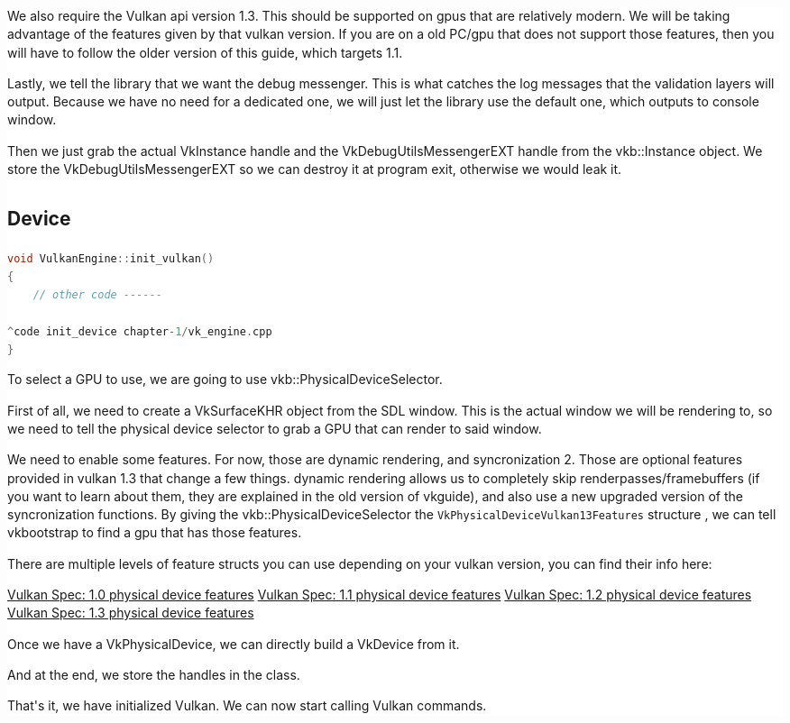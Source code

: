 We also require the Vulkan api version 1.3. This should be supported on gpus that are relatively modern. We will be taking advantage of the features given by that vulkan version. If you are on a old PC/gpu that does not support those features, then you will have to follow the older version of this guide, which targets 1.1.

Lastly, we tell the library that we want the debug messenger. This is what catches the log messages that the validation layers will output. Because we have no need for a dedicated one, we will just let the library use the default one, which outputs to console window.

Then we just grab the actual VkInstance handle and the VkDebugUtilsMessengerEXT handle from the vkb::Instance object.
We store the VkDebugUtilsMessengerEXT so we can destroy it at program exit, otherwise we would leak it.


## Device
```cpp
void VulkanEngine::init_vulkan()
{
	// other code ------

^code init_device chapter-1/vk_engine.cpp
}
```
To select a GPU to use, we are going to use vkb::PhysicalDeviceSelector.

First of all, we need to create a VkSurfaceKHR object from the SDL window. This is the actual window we will be rendering to, so we need to tell the physical device selector to grab a GPU that can render to said window.

We need to enable some features. For now, those are dynamic rendering, and syncronization 2. Those are optional features provided in vulkan 1.3 that change a few things. dynamic rendering allows us to completely skip renderpasses/framebuffers (if you want to learn about them, they are explained in the old version of vkguide), and also use a new upgraded version of the syncronization functions. By giving the vkb::PhysicalDeviceSelector the `VkPhysicalDeviceVulkan13Features` structure , we can tell vkbootstrap to find a gpu that has those features. 

There are multiple levels of feature structs you can use depending on your vulkan version, you can find their info here: 

[Vulkan Spec: 1.0 physical device features](https://registry.khronos.org/vulkan/specs/1.3-extensions/html/chap47.html#VkPhysicalDeviceFeatures)
[Vulkan Spec: 1.1 physical device features](https://registry.khronos.org/vulkan/specs/1.3-extensions/html/chap47.html#VkPhysicalDeviceVulkan11Features)
[Vulkan Spec: 1.2 physical device features](https://registry.khronos.org/vulkan/specs/1.3-extensions/html/chap47.html#VkPhysicalDeviceVulkan12Features)
[Vulkan Spec: 1.3 physical device features](https://registry.khronos.org/vulkan/specs/1.3-extensions/html/chap47.html#VkPhysicalDeviceVulkan13Features)


Once we have a VkPhysicalDevice, we can directly build a VkDevice from it.

And at the end, we store the handles in the class.

That's it, we have initialized Vulkan. We can now start calling Vulkan commands.
